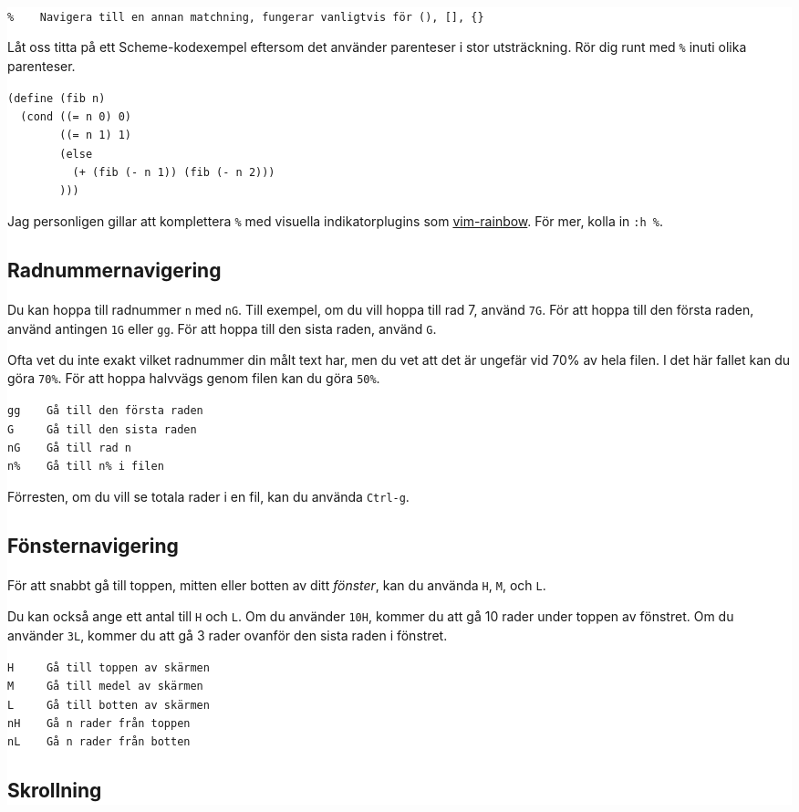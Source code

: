 ```shell
%    Navigera till en annan matchning, fungerar vanligtvis för (), [], {}
```

Låt oss titta på ett Scheme-kodexempel eftersom det använder parenteser i stor utsträckning. Rör dig runt med `%` inuti olika parenteser.

```shell
(define (fib n)
  (cond ((= n 0) 0)
        ((= n 1) 1)
        (else
          (+ (fib (- n 1)) (fib (- n 2)))
        )))
```

Jag personligen gillar att komplettera `%` med visuella indikatorplugins som [vim-rainbow](https://github.com/frazrepo/vim-rainbow). För mer, kolla in `:h %`.

## Radnummernavigering

Du kan hoppa till radnummer `n` med `nG`. Till exempel, om du vill hoppa till rad 7, använd `7G`. För att hoppa till den första raden, använd antingen `1G` eller `gg`. För att hoppa till den sista raden, använd `G`.

Ofta vet du inte exakt vilket radnummer din målt text har, men du vet att det är ungefär vid 70% av hela filen. I det här fallet kan du göra `70%`. För att hoppa halvvägs genom filen kan du göra `50%`.

```shell
gg    Gå till den första raden
G     Gå till den sista raden
nG    Gå till rad n
n%    Gå till n% i filen
```

Förresten, om du vill se totala rader i en fil, kan du använda `Ctrl-g`.

## Fönsternavigering

För att snabbt gå till toppen, mitten eller botten av ditt *fönster*, kan du använda `H`, `M`, och `L`.

Du kan också ange ett antal till `H` och `L`. Om du använder `10H`, kommer du att gå 10 rader under toppen av fönstret. Om du använder `3L`, kommer du att gå 3 rader ovanför den sista raden i fönstret.

```shell
H     Gå till toppen av skärmen
M     Gå till medel av skärmen
L     Gå till botten av skärmen
nH    Gå n rader från toppen
nL    Gå n rader från botten
```

## Skrollning
